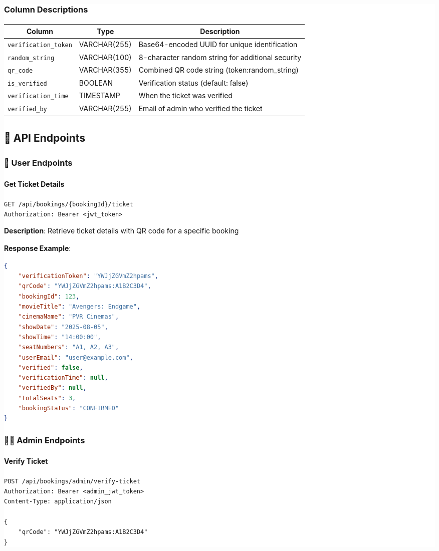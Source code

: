 ### Column Descriptions
| Column | Type | Description |
|--------|------|-------------|
| `verification_token` | VARCHAR(255) | Base64-encoded UUID for unique identification |
| `random_string` | VARCHAR(100) | 8-character random string for additional security |
| `qr_code` | VARCHAR(355) | Combined QR code string (token:random_string) |
| `is_verified` | BOOLEAN | Verification status (default: false) |
| `verification_time` | TIMESTAMP | When the ticket was verified |
| `verified_by` | VARCHAR(255) | Email of admin who verified the ticket |

## 🔌 API Endpoints

### 👤 User Endpoints

#### Get Ticket Details
```http
GET /api/bookings/{bookingId}/ticket
Authorization: Bearer <jwt_token>
```

**Description**: Retrieve ticket details with QR code for a specific booking

**Response Example**:
```json
{
    "verificationToken": "YWJjZGVmZ2hpams",
    "qrCode": "YWJjZGVmZ2hpams:A1B2C3D4",
    "bookingId": 123,
    "movieTitle": "Avengers: Endgame",
    "cinemaName": "PVR Cinemas",
    "showDate": "2025-08-05",
    "showTime": "14:00:00",
    "seatNumbers": "A1, A2, A3",
    "userEmail": "user@example.com",
    "verified": false,
    "verificationTime": null,
    "verifiedBy": null,
    "totalSeats": 3,
    "bookingStatus": "CONFIRMED"
}
```

### 👨‍💼 Admin Endpoints

#### Verify Ticket
```http
POST /api/bookings/admin/verify-ticket
Authorization: Bearer <admin_jwt_token>
Content-Type: application/json

{
    "qrCode": "YWJjZGVmZ2hpams:A1B2C3D4"
}
```
